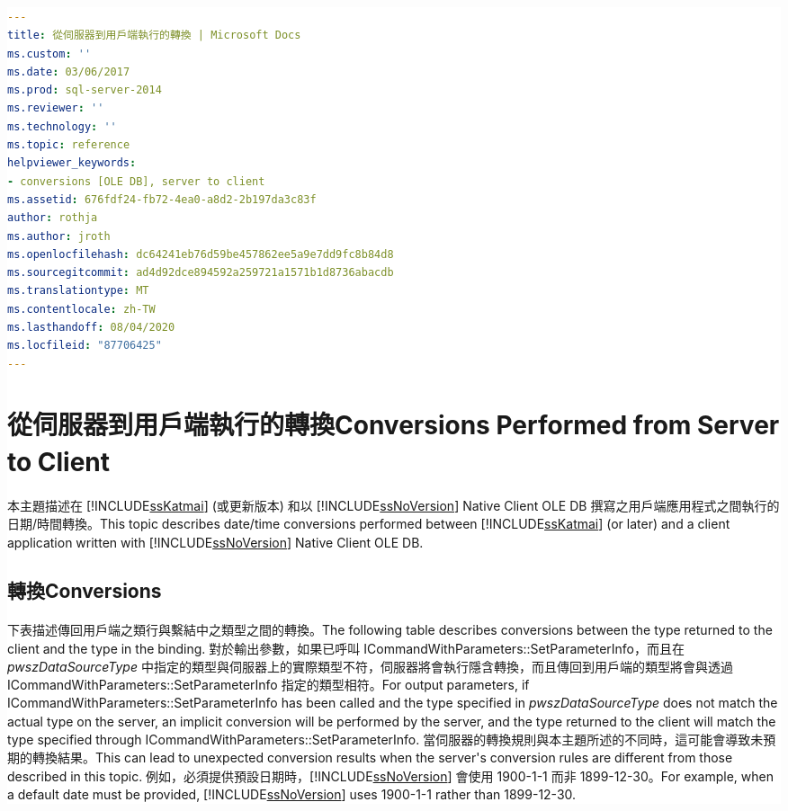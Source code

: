 ```yaml
---
title: 從伺服器到用戶端執行的轉換 | Microsoft Docs
ms.custom: ''
ms.date: 03/06/2017
ms.prod: sql-server-2014
ms.reviewer: ''
ms.technology: ''
ms.topic: reference
helpviewer_keywords:
- conversions [OLE DB], server to client
ms.assetid: 676fdf24-fb72-4ea0-a8d2-2b197da3c83f
author: rothja
ms.author: jroth
ms.openlocfilehash: dc64241eb76d59be457862ee5a9e7dd9fc8b84d8
ms.sourcegitcommit: ad4d92dce894592a259721a1571b1d8736abacdb
ms.translationtype: MT
ms.contentlocale: zh-TW
ms.lasthandoff: 08/04/2020
ms.locfileid: "87706425"
---
```

# <a name="conversions-performed-from-server-to-client"></a><span data-ttu-id="f62a0-102">從伺服器到用戶端執行的轉換</span><span class="sxs-lookup"><span data-stu-id="f62a0-102">Conversions Performed from Server to Client</span></span>
  <span data-ttu-id="f62a0-103">本主題描述在 [!INCLUDE[ssKatmai](../../includes/sskatmai-md.md)] (或更新版本) 和以 [!INCLUDE[ssNoVersion](../../includes/ssnoversion-md.md)] Native Client OLE DB 撰寫之用戶端應用程式之間執行的日期/時間轉換。</span><span class="sxs-lookup"><span data-stu-id="f62a0-103">This topic describes date/time conversions performed between [!INCLUDE[ssKatmai](../../includes/sskatmai-md.md)] (or later) and a client application written with [!INCLUDE[ssNoVersion](../../includes/ssnoversion-md.md)] Native Client OLE DB.</span></span>  
  
## <a name="conversions"></a><span data-ttu-id="f62a0-104">轉換</span><span class="sxs-lookup"><span data-stu-id="f62a0-104">Conversions</span></span>  
 <span data-ttu-id="f62a0-105">下表描述傳回用戶端之類行與繫結中之類型之間的轉換。</span><span class="sxs-lookup"><span data-stu-id="f62a0-105">The following table describes conversions between the type returned to the client and the type in the binding.</span></span> <span data-ttu-id="f62a0-106">對於輸出參數，如果已呼叫 ICommandWithParameters::SetParameterInfo，而且在 *pwszDataSourceType* 中指定的類型與伺服器上的實際類型不符，伺服器將會執行隱含轉換，而且傳回到用戶端的類型將會與透過 ICommandWithParameters::SetParameterInfo 指定的類型相符。</span><span class="sxs-lookup"><span data-stu-id="f62a0-106">For output parameters, if ICommandWithParameters::SetParameterInfo has been called and the type specified in *pwszDataSourceType* does not match the actual type on the server, an implicit conversion will be performed by the server, and the type returned to the client will match the type specified through ICommandWithParameters::SetParameterInfo.</span></span> <span data-ttu-id="f62a0-107">當伺服器的轉換規則與本主題所述的不同時，這可能會導致未預期的轉換結果。</span><span class="sxs-lookup"><span data-stu-id="f62a0-107">This can lead to unexpected conversion results when the server's conversion rules are different from those described in this topic.</span></span> <span data-ttu-id="f62a0-108">例如，必須提供預設日期時，[!INCLUDE[ssNoVersion](../../includes/ssnoversion-md.md)] 會使用 1900-1-1 而非 1899-12-30。</span><span class="sxs-lookup"><span data-stu-id="f62a0-108">For example, when a default date must be provided, [!INCLUDE[ssNoVersion](../../includes/ssnoversion-md.md)] uses 1900-1-1 rather than 1899-12-30.</span></span>  
  